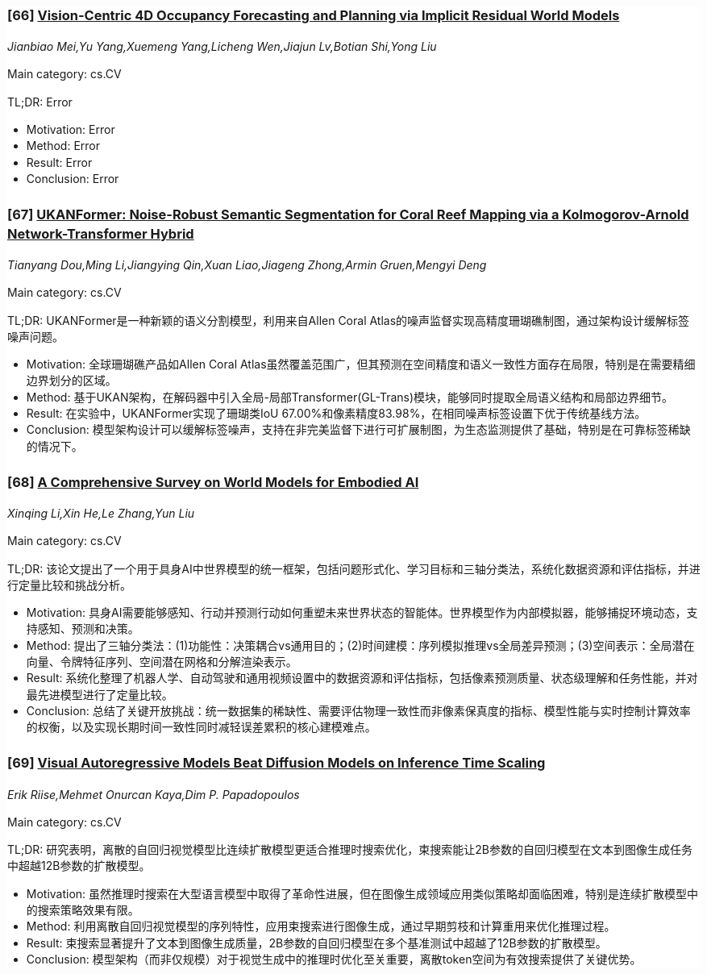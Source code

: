 
### [66] [Vision-Centric 4D Occupancy Forecasting and Planning via Implicit Residual World Models](https://arxiv.org/abs/2510.16729)
*Jianbiao Mei,Yu Yang,Xuemeng Yang,Licheng Wen,Jiajun Lv,Botian Shi,Yong Liu*

Main category: cs.CV

TL;DR: Error

- Motivation: Error
- Method: Error
- Result: Error
- Conclusion: Error


### [67] [UKANFormer: Noise-Robust Semantic Segmentation for Coral Reef Mapping via a Kolmogorov-Arnold Network-Transformer Hybrid](https://arxiv.org/abs/2510.16730)
*Tianyang Dou,Ming Li,Jiangying Qin,Xuan Liao,Jiageng Zhong,Armin Gruen,Mengyi Deng*

Main category: cs.CV

TL;DR: UKANFormer是一种新颖的语义分割模型，利用来自Allen Coral Atlas的噪声监督实现高精度珊瑚礁制图，通过架构设计缓解标签噪声问题。

- Motivation: 全球珊瑚礁产品如Allen Coral Atlas虽然覆盖范围广，但其预测在空间精度和语义一致性方面存在局限，特别是在需要精细边界划分的区域。
- Method: 基于UKAN架构，在解码器中引入全局-局部Transformer(GL-Trans)模块，能够同时提取全局语义结构和局部边界细节。
- Result: 在实验中，UKANFormer实现了珊瑚类IoU 67.00%和像素精度83.98%，在相同噪声标签设置下优于传统基线方法。
- Conclusion: 模型架构设计可以缓解标签噪声，支持在非完美监督下进行可扩展制图，为生态监测提供了基础，特别是在可靠标签稀缺的情况下。


### [68] [A Comprehensive Survey on World Models for Embodied AI](https://arxiv.org/abs/2510.16732)
*Xinqing Li,Xin He,Le Zhang,Yun Liu*

Main category: cs.CV

TL;DR: 该论文提出了一个用于具身AI中世界模型的统一框架，包括问题形式化、学习目标和三轴分类法，系统化数据资源和评估指标，并进行定量比较和挑战分析。

- Motivation: 具身AI需要能够感知、行动并预测行动如何重塑未来世界状态的智能体。世界模型作为内部模拟器，能够捕捉环境动态，支持感知、预测和决策。
- Method: 提出了三轴分类法：(1)功能性：决策耦合vs通用目的；(2)时间建模：序列模拟推理vs全局差异预测；(3)空间表示：全局潜在向量、令牌特征序列、空间潜在网格和分解渲染表示。
- Result: 系统化整理了机器人学、自动驾驶和通用视频设置中的数据资源和评估指标，包括像素预测质量、状态级理解和任务性能，并对最先进模型进行了定量比较。
- Conclusion: 总结了关键开放挑战：统一数据集的稀缺性、需要评估物理一致性而非像素保真度的指标、模型性能与实时控制计算效率的权衡，以及实现长期时间一致性同时减轻误差累积的核心建模难点。


### [69] [Visual Autoregressive Models Beat Diffusion Models on Inference Time Scaling](https://arxiv.org/abs/2510.16751)
*Erik Riise,Mehmet Onurcan Kaya,Dim P. Papadopoulos*

Main category: cs.CV

TL;DR: 研究表明，离散的自回归视觉模型比连续扩散模型更适合推理时搜索优化，束搜索能让2B参数的自回归模型在文本到图像生成任务中超越12B参数的扩散模型。

- Motivation: 虽然推理时搜索在大型语言模型中取得了革命性进展，但在图像生成领域应用类似策略却面临困难，特别是连续扩散模型中的搜索策略效果有限。
- Method: 利用离散自回归视觉模型的序列特性，应用束搜索进行图像生成，通过早期剪枝和计算重用来优化推理过程。
- Result: 束搜索显著提升了文本到图像生成质量，2B参数的自回归模型在多个基准测试中超越了12B参数的扩散模型。
- Conclusion: 模型架构（而非仅规模）对于视觉生成中的推理时优化至关重要，离散token空间为有效搜索提供了关键优势。
